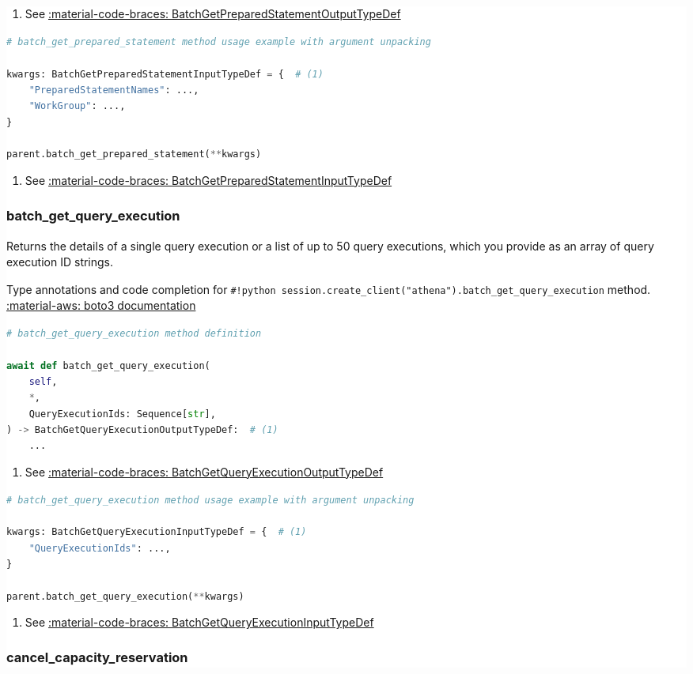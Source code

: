 1. See [:material-code-braces: BatchGetPreparedStatementOutputTypeDef](./type_defs.md#batchgetpreparedstatementoutputtypedef)


```python
# batch_get_prepared_statement method usage example with argument unpacking

kwargs: BatchGetPreparedStatementInputTypeDef = {  # (1)
    "PreparedStatementNames": ...,
    "WorkGroup": ...,
}

parent.batch_get_prepared_statement(**kwargs)
```

1. See [:material-code-braces: BatchGetPreparedStatementInputTypeDef](./type_defs.md#batchgetpreparedstatementinputtypedef)

### batch\_get\_query\_execution

Returns the details of a single query execution or a list of up to 50 query
executions, which you provide as an array of query execution ID strings.

Type annotations and code completion for `#!python session.create_client("athena").batch_get_query_execution` method.
[:material-aws: boto3 documentation](https://boto3.amazonaws.com/v1/documentation/api/latest/reference/services/athena/client/batch_get_query_execution.html)

```python
# batch_get_query_execution method definition

await def batch_get_query_execution(
    self,
    *,
    QueryExecutionIds: Sequence[str],
) -> BatchGetQueryExecutionOutputTypeDef:  # (1)
    ...
```

1. See [:material-code-braces: BatchGetQueryExecutionOutputTypeDef](./type_defs.md#batchgetqueryexecutionoutputtypedef)


```python
# batch_get_query_execution method usage example with argument unpacking

kwargs: BatchGetQueryExecutionInputTypeDef = {  # (1)
    "QueryExecutionIds": ...,
}

parent.batch_get_query_execution(**kwargs)
```

1. See [:material-code-braces: BatchGetQueryExecutionInputTypeDef](./type_defs.md#batchgetqueryexecutioninputtypedef)

### cancel\_capacity\_reservation
